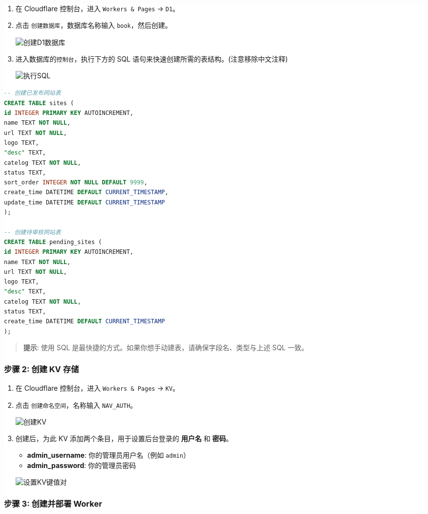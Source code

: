 1.  在 Cloudflare 控制台，进入 `Workers & Pages` -> `D1`。
2.  点击 `创建数据库`，数据库名称输入 `book`，然后创建。

    ![创建D1数据库](https://github.com/user-attachments/assets/f49d61ea-a87b-42ed-a460-98e53fb340e0)

3.  进入数据库的`控制台`，执行下方的 SQL 语句来快速创建所需的表结构。(注意移除中文注释)

    ![执行SQL](https://github.com/user-attachments/assets/be10c3a0-a862-467a-8114-d5c5c8e48d2a)

```sql
-- 创建已发布网站表
CREATE TABLE sites (
id INTEGER PRIMARY KEY AUTOINCREMENT,
name TEXT NOT NULL,
url TEXT NOT NULL,
logo TEXT,
"desc" TEXT,
catelog TEXT NOT NULL,
status TEXT,
sort_order INTEGER NOT NULL DEFAULT 9999,
create_time DATETIME DEFAULT CURRENT_TIMESTAMP,
update_time DATETIME DEFAULT CURRENT_TIMESTAMP
);

-- 创建待审核网站表
CREATE TABLE pending_sites (
id INTEGER PRIMARY KEY AUTOINCREMENT,
name TEXT NOT NULL,
url TEXT NOT NULL,
logo TEXT,
"desc" TEXT,
catelog TEXT NOT NULL,
status TEXT,
create_time DATETIME DEFAULT CURRENT_TIMESTAMP
);
```
> **提示**: 使用 SQL 是最快捷的方式。如果你想手动建表，请确保字段名、类型与上述 SQL 一致。

### 步骤 2: 创建 KV 存储

1.  在 Cloudflare 控制台，进入 `Workers & Pages` -> `KV`。
2.  点击 `创建命名空间`，名称输入 `NAV_AUTH`。

    ![创建KV](https://github.com/user-attachments/assets/ed274f2d-2bf0-4f26-aa86-90e22286e94b)

3.  创建后，为此 KV 添加两个条目，用于设置后台登录的 **用户名** 和 **密码**。
    -   **admin_username**: 你的管理员用户名（例如 `admin`）
    -   **admin_password**: 你的管理员密码

    ![设置KV键值对](https://github.com/user-attachments/assets/2fd5742f-5709-4ad9-b4fa-865cbca0bb8e)

### 步骤 3: 创建并部署 Worker
